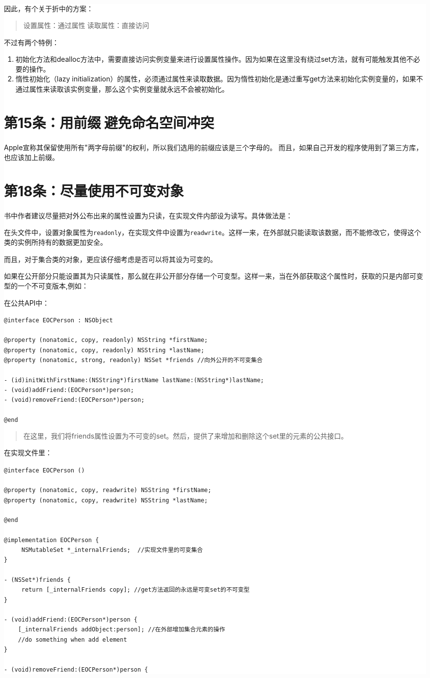 因此，有个关于折中的方案：

> 设置属性：通过属性
> 读取属性：直接访问

不过有两个特例：

1. 初始化方法和dealloc方法中，需要直接访问实例变量来进行设置属性操作。因为如果在这里没有绕过set方法，就有可能触发其他不必要的操作。
2. 惰性初始化（lazy initialization）的属性，必须通过属性来读取数据。因为惰性初始化是通过重写get方法来初始化实例变量的，如果不通过属性来读取该实例变量，那么这个实例变量就永远不会被初始化。

# 第15条：用前缀 避免命名空间冲突

Apple宣称其保留使用所有"两字母前缀"的权利，所以我们选用的前缀应该是三个字母的。
而且，如果自己开发的程序使用到了第三方库，也应该加上前缀。

# 第18条：尽量使用不可变对象

书中作者建议尽量把对外公布出来的属性设置为只读，在实现文件内部设为读写。具体做法是：

在头文件中，设置对象属性为`readonly`，在实现文件中设置为`readwrite`。这样一来，在外部就只能读取该数据，而不能修改它，使得这个类的实例所持有的数据更加安全。

而且，对于集合类的对象，更应该仔细考虑是否可以将其设为可变的。

如果在公开部分只能设置其为只读属性，那么就在非公开部分存储一个可变型。这样一来，当在外部获取这个属性时，获取的只是内部可变型的一个不可变版本,例如：

在公共API中：

```
@interface EOCPerson : NSObject

@property (nonatomic, copy, readonly) NSString *firstName;
@property (nonatomic, copy, readonly) NSString *lastName;
@property (nonatomic, strong, readonly) NSSet *friends //向外公开的不可变集合

- (id)initWithFirstName:(NSString*)firstName lastName:(NSString*)lastName;
- (void)addFriend:(EOCPerson*)person;
- (void)removeFriend:(EOCPerson*)person;

@end
```

> 在这里，我们将friends属性设置为不可变的set。然后，提供了来增加和删除这个set里的元素的公共接口。

在实现文件里：

```
@interface EOCPerson ()

@property (nonatomic, copy, readwrite) NSString *firstName;
@property (nonatomic, copy, readwrite) NSString *lastName;

@end

@implementation EOCPerson {
     NSMutableSet *_internalFriends;  //实现文件里的可变集合
}

- (NSSet*)friends {
     return [_internalFriends copy]; //get方法返回的永远是可变set的不可变型
}

- (void)addFriend:(EOCPerson*)person {
    [_internalFriends addObject:person]; //在外部增加集合元素的操作
    //do something when add element
}

- (void)removeFriend:(EOCPerson*)person {
```